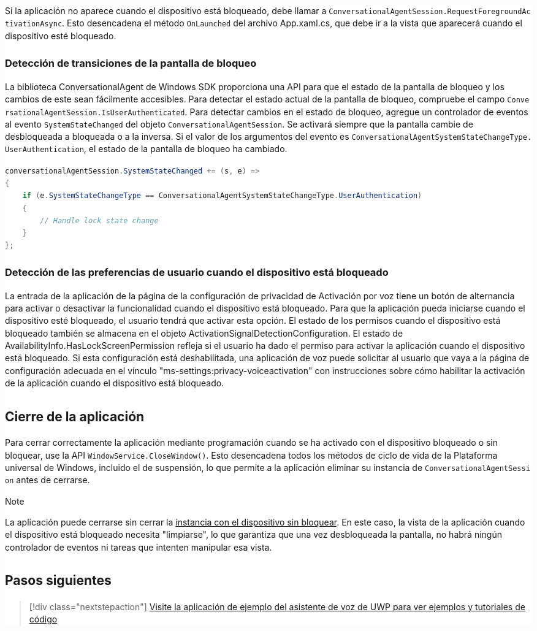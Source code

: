 Si la aplicación no aparece cuando el dispositivo está bloqueado, debe llamar a `ConversationalAgentSession.RequestForegroundActivationAsync`. Esto desencadena el método `OnLaunched` del archivo App.xaml.cs, que debe ir a la vista que aparecerá cuando el dispositivo esté bloqueado.

### <a name="detecting-lock-screen-transitions"></a>Detección de transiciones de la pantalla de bloqueo

La biblioteca ConversationalAgent de Windows SDK proporciona una API para que el estado de la pantalla de bloqueo y los cambios de este sean fácilmente accesibles. Para detectar el estado actual de la pantalla de bloqueo, compruebe el campo `ConversationalAgentSession.IsUserAuthenticated`. Para detectar cambios en el estado de bloqueo, agregue un controlador de eventos al evento `SystemStateChanged` del objeto `ConversationalAgentSession`. Se activará siempre que la pantalla cambie de desbloqueada a bloqueada o a la inversa. Si el valor de los argumentos del evento es `ConversationalAgentSystemStateChangeType.UserAuthentication`, el estado de la pantalla de bloqueo ha cambiado.

```csharp
conversationalAgentSession.SystemStateChanged += (s, e) =>
{
    if (e.SystemStateChangeType == ConversationalAgentSystemStateChangeType.UserAuthentication)
    {
        // Handle lock state change
    }
};
```

### <a name="detecting-above-lock-activation-user-preference"></a>Detección de las preferencias de usuario cuando el dispositivo está bloqueado

La entrada de la aplicación de la página de la configuración de privacidad de Activación por voz tiene un botón de alternancia para activar o desactivar la funcionalidad cuando el dispositivo está bloqueado. Para que la aplicación pueda iniciarse cuando el dispositivo esté bloqueado, el usuario tendrá que activar esta opción. El estado de los permisos cuando el dispositivo está bloqueado también se almacena en el objeto ActivationSignalDetectionConfiguration. El estado de AvailabilityInfo.HasLockScreenPermission refleja si el usuario ha dado el permiso para activar la aplicación cuando el dispositivo está bloqueado. Si esta configuración está deshabilitada, una aplicación de voz puede solicitar al usuario que vaya a la página de configuración adecuada en el vínculo "ms-settings:privacy-voiceactivation" con instrucciones sobre cómo habilitar la activación de la aplicación cuando el dispositivo está bloqueado.

## <a name="closing-the-application"></a>Cierre de la aplicación

Para cerrar correctamente la aplicación mediante programación cuando se ha activado con el dispositivo bloqueado o sin bloquear, use la API `WindowService.CloseWindow()`. Esto desencadena todos los métodos de ciclo de vida de la Plataforma universal de Windows, incluido el de suspensión, lo que permite a la aplicación eliminar su instancia de `ConversationalAgentSession` antes de cerrarse.

> [!NOTE]
> La aplicación puede cerrarse sin cerrar la [instancia con el dispositivo sin bloquear](/windows-hardware/drivers/partnerapps/create-a-kiosk-app-for-assigned-access#add-a-way-out-of-assigned-access-). En este caso, la vista de la aplicación cuando el dispositivo está bloqueado necesita "limpiarse", lo que garantiza que una vez desbloqueada la pantalla, no habrá ningún controlador de eventos ni tareas que intenten manipular esa vista.

## <a name="next-steps"></a>Pasos siguientes

> [!div class="nextstepaction"]
> [Visite la aplicación de ejemplo del asistente de voz de UWP para ver ejemplos y tutoriales de código](windows-voice-assistants-faq.yml#the-uwp-voice-assistant-sample)
